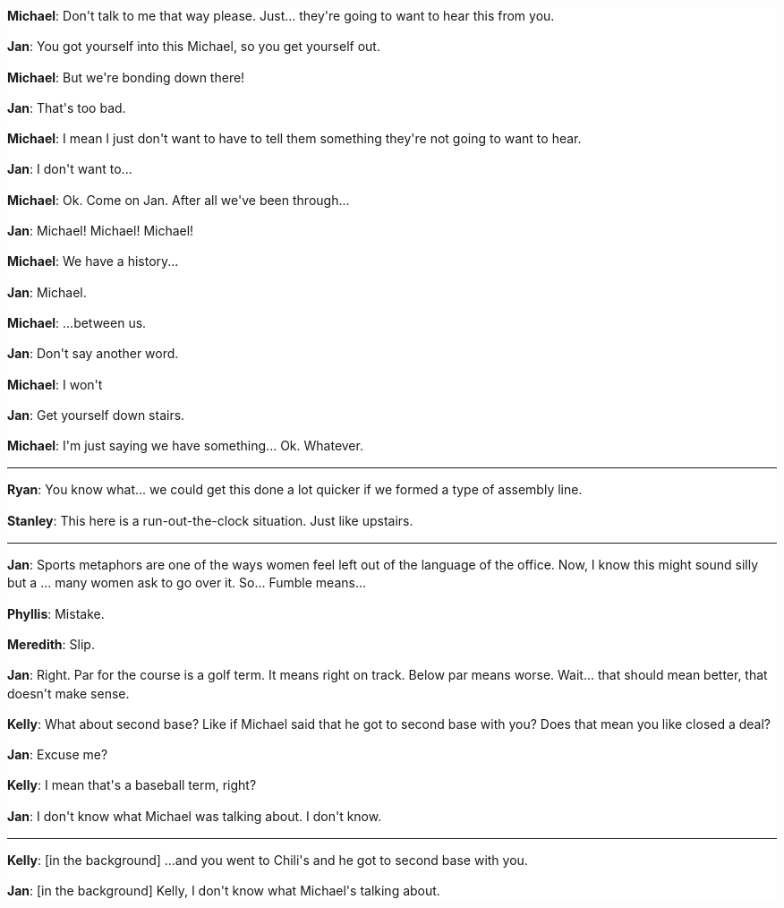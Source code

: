 **Michael**: Don't talk to me that way please. Just... they're going to want to hear this from you.  
  
**Jan**: You got yourself into this Michael, so you get yourself out.  
  
**Michael**: But we're bonding down there!  
  
**Jan**: That's too bad.  
  
**Michael**: I mean I just don't want to have to tell them something they're not going to want to hear.  
  
**Jan**: I don't want to...  
  
**Michael**: Ok. Come on Jan. After all we've been through...  
  
**Jan**: Michael! Michael! Michael!  
  
**Michael**: We have a history...  
  
**Jan**: Michael.  
  
**Michael**: ...between us.  
  
**Jan**: Don't say another word.  
  
**Michael**: I won't  
  
**Jan**: Get yourself down stairs.  
  
**Michael**: I'm just saying we have something... Ok. Whatever.  

* * *

**Ryan**: You know what... we could get this done a lot quicker if we formed a type of assembly line.  
  
**Stanley**: This here is a run-out-the-clock situation. Just like upstairs.  

* * *

**Jan**: Sports metaphors are one of the ways women feel left out of the language of the office. Now, I know this might sound silly but a ... many women ask to go over it. So... Fumble means...  
  
**Phyllis**: Mistake.  
  
**Meredith**: Slip.  
  
**Jan**: Right. Par for the course is a golf term. It means right on track. Below par means worse. Wait... that should mean better, that doesn't make sense.  
  
**Kelly**: What about second base? Like if Michael said that he got to second base with you? Does that mean you like closed a deal?  
  
**Jan**: Excuse me?  
  
**Kelly**: I mean that's a baseball term, right?  
  
**Jan**: I don't know what Michael was talking about. I don't know.  

* * *

**Kelly**: \[in the background\] ...and you went to Chili's and he got to second base with you.  
  
**Jan**: \[in the background\] Kelly, I don't know what Michael's talking about.  
  